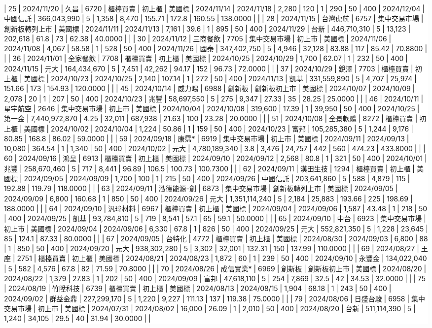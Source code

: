 | 25  | 2024/11/20 | 久昌      | 6720 | 櫃檯買賣   | 初上櫃     | 美國標  | 2024/11/14 | 2024/11/18 | 2,280   | 120       | 1            | 290          | 50       | 400           | 2024/12/04    | 中國信託   | 366,043,990   | 5         | 1,358  | 8,470     | 155.71    | 172.8     | 160.55      | 138.0000 |               |
| 28  | 2024/11/15 | 台灣虎航    | 6757 | 集中交易市場 | 創新板轉列上市 | 美國標  | 2024/11/11 | 2024/11/13 | 7,161   | 39.6      | 1            | 895          | 50       | 400           | 2024/11/29    | 台新     | 446,710,310   | 5         | 13,123 | 202,618   | 61.8      | 73        | 62.38       | 40.0000  |               |
| 30  | 2024/11/12 | 三商餐飲    | 7705 | 集中交易市場 | 初上市     | 美國標  | 2024/11/06 | 2024/11/08 | 4,067   | 58.58     | 1            | 528          | 50       | 400           | 2024/11/26    | 國泰     | 347,402,750   | 5         | 4,946  | 32,128    | 83.88     | 117       | 85.42       | 70.8800  |               |
| 36  | 2024/11/01 | 全家餐飲    | 7708 | 櫃檯買賣   | 初上櫃     | 美國標  | 2024/10/25 | 2024/10/29 | 1,700   | 62.07     | 1            | 232          | 50       | 400           | 2024/11/15    | 元大     | 164,434,670   | 5         | 7,451  | 42,262    | 94.17     | 152       | 96.73       | 72.0000  |               |
| 37  | 2024/10/29 | 銳澤      | 7703 | 櫃檯買賣   | 初上櫃     | 美國標  | 2024/10/23 | 2024/10/25 | 2,140   | 107.14    | 1            | 272          | 50       | 400           | 2024/11/13    | 凱基     | 331,559,890   | 5         | 4,707  | 25,974    | 151.66    | 173       | 154.93      | 120.0000 |               |
| 45  | 2024/10/14 | 威力晹     | 6988 | 創新板    | 創新板初上市  | 美國標  | 2024/10/07 | 2024/10/09 | 2,078   | 20        | 1            | 207          | 50       | 400           | 2024/10/23    | 兆豐     | 58,697,550    | 5         | 275    | 9,347     | 27.33     | 35        | 28.25       | 25.0000  |               |
| 46  | 2024/10/11 | 星宇航空    | 2646 | 集中交易市場 | 初上市     | 美國標  | 2024/10/04 | 2024/10/08 | 319,600 | 17.39     | 1            | 39,950       | 50       | 400           | 2024/10/25    | 第一金    | 7,440,972,870 | 4.25      | 32,011 | 687,938   | 21.63     | 100       | 23.28       | 20.0000  |               |
| 51  | 2024/10/08 | 全景軟體    | 8272 | 櫃檯買賣   | 初上櫃     | 美國標  | 2024/10/02 | 2024/10/04 | 1,224   | 50.86     | 1            | 159          | 50       | 400           | 2024/10/23    | 富邦     | 105,285,380   | 5         | 1,244  | 9,176     | 80.85     | 168.8     | 86.02       | 59.0000  |               |
| 59  | 2024/09/18 | 康霈*     | 6919 | 集中交易市場 | 初上市     | 美國標  | 2024/09/11 | 2024/09/13 | 10,080  | 364.54    | 1            | 1,340        | 50       | 400           | 2024/10/02    | 元大     | 4,780,189,340 | 3.8       | 3,476  | 24,757    | 442       | 560       | 474.23      | 433.8000 |               |
| 60  | 2024/09/16 | 鴻呈      | 6913 | 櫃檯買賣   | 初上櫃     | 美國標  | 2024/09/10 | 2024/09/12 | 2,568   | 80.8      | 1            | 321          | 50       | 400           | 2024/10/01    | 兆豐     | 258,670,460   | 5         | 717    | 8,441     | 96.89     | 106.5     | 100.73      | 100.7300 |               |
| 62  | 2024/09/11 | 漢田生技    | 1294 | 櫃檯買賣   | 初上櫃     | 美國標  | 2024/09/05 | 2024/09/09 | 1,700   | 100       | 1            | 215          | 50       | 400           | 2024/09/26    | 中國信託   | 203,641,860   | 5         | 588    | 4,879     | 115       | 192.88    | 119.79      | 118.0000 |               |
| 63  | 2024/09/11 | 泓德能源-創  | 6873 | 集中交易市場 | 創新板轉列上市 | 美國標  | 2024/09/05 | 2024/09/09 | 6,800   | 160.68    | 1            | 850          | 50       | 400           | 2024/09/26    | 元大     | 1,351,114,240 | 5         | 2,184  | 25,883    | 193.66    | 225       | 198.69      | 188.0000 |               |
| 64  | 2024/09/10 | 汎瑋材料    | 6967 | 櫃檯買賣   | 初上櫃     | 美國標  | 2024/09/04 | 2024/09/06 | 1,587   | 43.48     | 1            | 218          | 50       | 400           | 2024/09/25    | 凱基     | 93,784,810    | 5         | 719    | 8,541     | 57.1      | 65        | 59.1        | 50.0000  |               |
| 65  | 2024/09/10 | 中台      | 6923 | 集中交易市場 | 初上市     | 美國標  | 2024/09/04 | 2024/09/06 | 6,330   | 67.8      | 1            | 826          | 50       | 400           | 2024/09/25    | 元大     | 552,821,350   | 5         | 1,228  | 23,645    | 85        | 124.1     | 87.33       | 80.0000  |               |
| 67  | 2024/09/05 | 台特化     | 4772 | 櫃檯買賣   | 初上櫃     | 美國標  | 2024/08/30 | 2024/09/03 | 6,800   | 88        | 1            | 850          | 50       | 400           | 2024/09/20    | 元大     | 938,302,280   | 5         | 3,302  | 32,001    | 132.31    | 150       | 137.99      | 110.0000 |               |
| 69  | 2024/08/27 | 王座      | 2751 | 櫃檯買賣   | 初上櫃     | 美國標  | 2024/08/21 | 2024/08/23 | 1,872   | 60        | 1            | 239          | 50       | 400           | 2024/09/10    | 永豐金    | 134,022,040   | 5         | 582    | 4,576     | 67.8      | 82        | 71.59       | 70.8000  |               |
| 70  | 2024/08/26 | 成信實業*   | 6969 | 創新板    | 創新板初上市  | 美國標  | 2024/08/20 | 2024/08/22 | 1,379   | 27.83     | 1            | 202          | 50       | 400           | 2024/09/09    | 富邦     | 47,618,110    | 5         | 254    | 7,869     | 32.5      | 42        | 34.53       | 32.0000  |               |
| 75  | 2024/08/19 | 竹陞科技    | 6739 | 櫃檯買賣   | 初上櫃     | 美國標  | 2024/08/13 | 2024/08/15 | 1,904   | 68.18     | 1            | 243          | 50       | 400           | 2024/09/02    | 群益金鼎   | 227,299,170   | 5         | 1,220  | 9,227     | 111.13    | 137       | 119.38      | 75.0000  |               |
| 79  | 2024/08/06 | 日盛台駿    | 6958 | 集中交易市場 | 初上市     | 美國標  | 2024/07/31 | 2024/08/02 | 16,000  | 26.09     | 1            | 2,010        | 50       | 400           | 2024/08/20    | 台新     | 511,114,390   | 5         | 1,240  | 34,105    | 29.5      | 40        | 31.94       | 30.0000  |               |